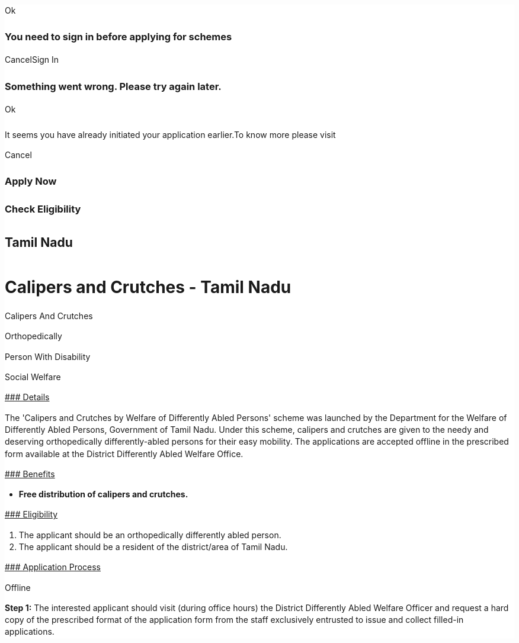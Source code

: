 Ok

### 

### You need to sign in before applying for schemes

CancelSign In

### Something went wrong. Please try again later.

Ok

### 

It seems you have already initiated your application earlier.To know more please visit

Cancel

### Apply Now

### Check Eligibility

Tamil Nadu
----------

Calipers and Crutches - Tamil Nadu
==================================

Calipers And Crutches

Orthopedically

Person With Disability

Social Welfare

[### Details](https://www.myscheme.gov.in/schemes/cacbwodap#details)

The 'Calipers and Crutches by Welfare of Differently Abled Persons' scheme was launched by the Department for the Welfare of Differently Abled Persons, Government of Tamil Nadu. Under this scheme, calipers and crutches are given to the needy and deserving orthopedically differently-abled persons for their easy mobility. The applications are accepted offline in the prescribed form available at the District Differently Abled Welfare Office.

[### Benefits](https://www.myscheme.gov.in/schemes/cacbwodap#benefits)

*   **Free distribution of calipers and crutches.**

[### Eligibility](https://www.myscheme.gov.in/schemes/cacbwodap#eligibility)

1.  The applicant should be an orthopedically differently abled person.
2.  The applicant should be a resident of the district/area of Tamil Nadu.

[### Application Process](https://www.myscheme.gov.in/schemes/cacbwodap#application-process)

Offline

**Step 1:** The interested applicant should visit (during office hours) the District Differently Abled Welfare Officer and request a hard copy of the prescribed format of the application form from the staff exclusively entrusted to issue and collect filled-in applications.

